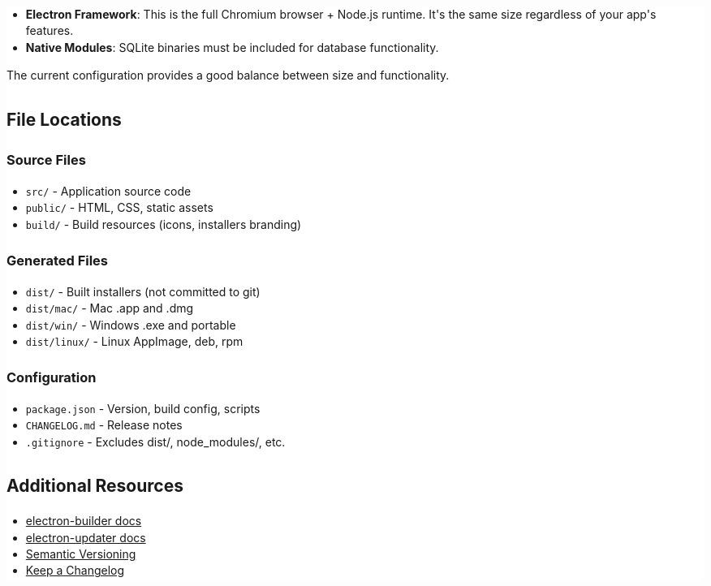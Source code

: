 - **Electron Framework**: This is the full Chromium browser + Node.js runtime. It's the same size regardless of your app's features.
- **Native Modules**: SQLite binaries must be included for database functionality.

The current configuration provides a good balance between size and functionality.

## File Locations

### Source Files
- `src/` - Application source code
- `public/` - HTML, CSS, static assets
- `build/` - Build resources (icons, installers branding)

### Generated Files
- `dist/` - Built installers (not committed to git)
- `dist/mac/` - Mac .app and .dmg
- `dist/win/` - Windows .exe and portable
- `dist/linux/` - Linux AppImage, deb, rpm

### Configuration
- `package.json` - Version, build config, scripts
- `CHANGELOG.md` - Release notes
- `.gitignore` - Excludes dist/, node_modules/, etc.

## Additional Resources

- [electron-builder docs](https://www.electron.build/)
- [electron-updater docs](https://www.electron.build/auto-update)
- [Semantic Versioning](https://semver.org/)
- [Keep a Changelog](https://keepachangelog.com/)
